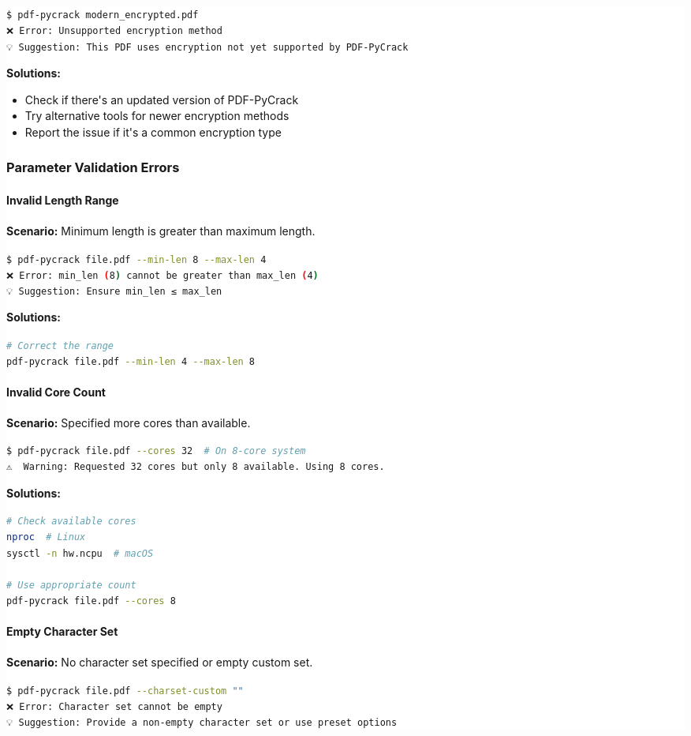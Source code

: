 ```bash
$ pdf-pycrack modern_encrypted.pdf
❌ Error: Unsupported encryption method
💡 Suggestion: This PDF uses encryption not yet supported by PDF-PyCrack
```

**Solutions:**
- Check if there's an updated version of PDF-PyCrack
- Try alternative tools for newer encryption methods
- Report the issue if it's a common encryption type

### Parameter Validation Errors

#### Invalid Length Range

**Scenario:** Minimum length is greater than maximum length.

```bash
$ pdf-pycrack file.pdf --min-len 8 --max-len 4
❌ Error: min_len (8) cannot be greater than max_len (4)
💡 Suggestion: Ensure min_len ≤ max_len
```

**Solutions:**
```bash
# Correct the range
pdf-pycrack file.pdf --min-len 4 --max-len 8
```

#### Invalid Core Count

**Scenario:** Specified more cores than available.

```bash
$ pdf-pycrack file.pdf --cores 32  # On 8-core system
⚠️  Warning: Requested 32 cores but only 8 available. Using 8 cores.
```

**Solutions:**
```bash
# Check available cores
nproc  # Linux
sysctl -n hw.ncpu  # macOS

# Use appropriate count
pdf-pycrack file.pdf --cores 8
```

#### Empty Character Set

**Scenario:** No character set specified or empty custom set.

```bash
$ pdf-pycrack file.pdf --charset-custom ""
❌ Error: Character set cannot be empty
💡 Suggestion: Provide a non-empty character set or use preset options
```

